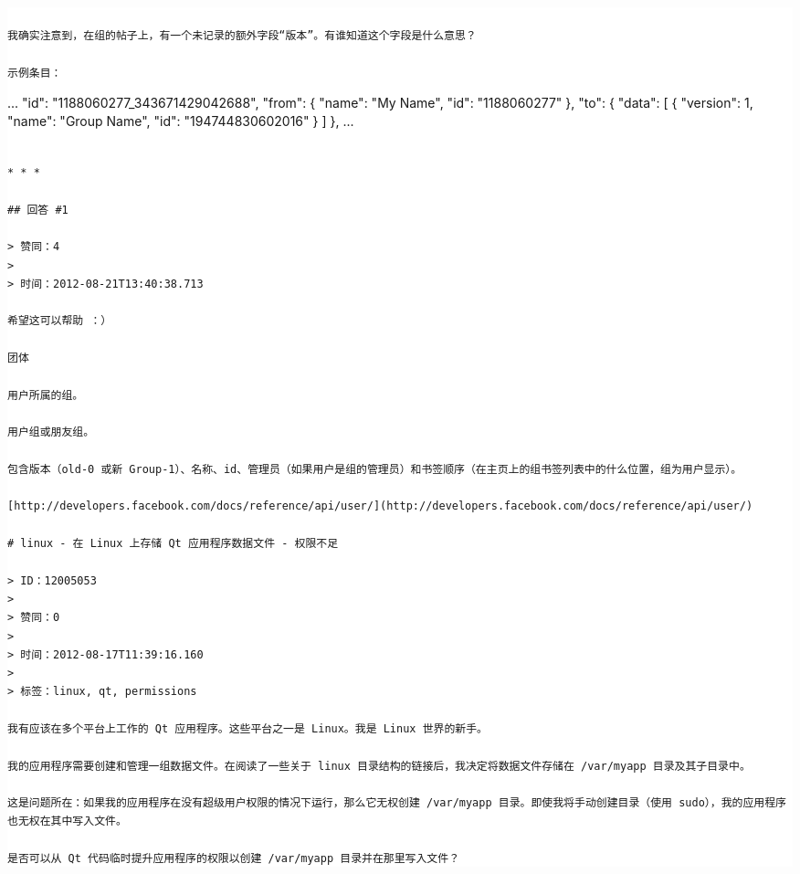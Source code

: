 ```

我确实注意到，在组的帖子上，有一个未记录的额外字段“版本”。有谁知道这个字段是什么意思？

示例条目：

```
 ...
  "id": "1188060277_343671429042688", 
  "from": {
    "name": "My Name", 
    "id": "1188060277"
  }, 
  "to": {
    "data": [
      {
        "version": 1, 
        "name": "Group Name", 
        "id": "194744830602016"
      }
    ]
  },
  ... 
```

* * *

## 回答 #1

> 赞同：4
> 
> 时间：2012-08-21T13:40:38.713

希望这可以帮助 ：）

团体

用户所属的组。

用户组或朋友组。

包含版本（old-0 或新 Group-1）、名称、id、管理员（如果用户是组的管理员）和书签顺序（在主页上的组书签列表中的什么位置，组为用户显示）。

[http://developers.facebook.com/docs/reference/api/user/](http://developers.facebook.com/docs/reference/api/user/)

# linux - 在 Linux 上存储 Qt 应用程序数据文件 - 权限不足

> ID：12005053
> 
> 赞同：0
> 
> 时间：2012-08-17T11:39:16.160
> 
> 标签：linux, qt, permissions

我有应该在多个平台上工作的 Qt 应用程序。这些平台之一是 Linux。我是 Linux 世界的新手。

我的应用程序需要创建和管理一组数据文件。在阅读了一些关于 linux 目录结构的链接后，我决定将数据文件存储在 /var/myapp 目录及其子目录中。

这是问题所在：如果我的应用程序在没有超级用户权限的情况下运行，那么它无权创建 /var/myapp 目录。即使我将手动创建目录（使用 sudo），我的应用程序也无权在其中写入文件。

是否可以从 Qt 代码临时提升应用程序的权限以创建 /var/myapp 目录并在那里写入文件？

```